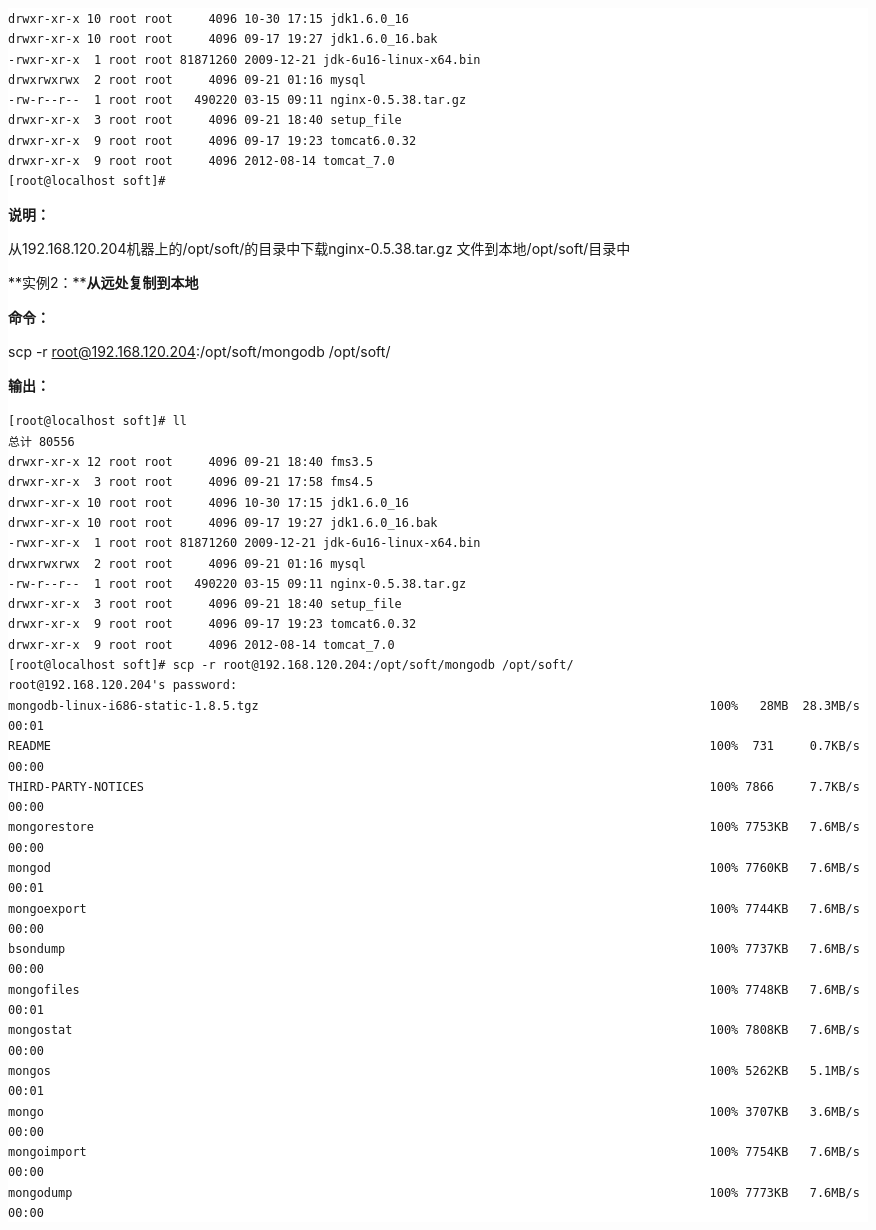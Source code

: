 ```
drwxr-xr-x 10 root root     4096 10-30 17:15 jdk1.6.0_16
drwxr-xr-x 10 root root     4096 09-17 19:27 jdk1.6.0_16.bak
-rwxr-xr-x  1 root root 81871260 2009-12-21 jdk-6u16-linux-x64.bin
drwxrwxrwx  2 root root     4096 09-21 01:16 mysql
-rw-r--r--  1 root root   490220 03-15 09:11 nginx-0.5.38.tar.gz
drwxr-xr-x  3 root root     4096 09-21 18:40 setup_file
drwxr-xr-x  9 root root     4096 09-17 19:23 tomcat6.0.32
drwxr-xr-x  9 root root     4096 2012-08-14 tomcat_7.0
[root@localhost soft]# 
```

**说明：**

从192.168.120.204机器上的/opt/soft/的目录中下载nginx-0.5.38.tar.gz 文件到本地/opt/soft/目录中



**实例2：****从远处复制到本地**

**命令：**

scp -r root@192.168.120.204:/opt/soft/mongodb /opt/soft/

**输出：**

```
[root@localhost soft]# ll
总计 80556
drwxr-xr-x 12 root root     4096 09-21 18:40 fms3.5
drwxr-xr-x  3 root root     4096 09-21 17:58 fms4.5
drwxr-xr-x 10 root root     4096 10-30 17:15 jdk1.6.0_16
drwxr-xr-x 10 root root     4096 09-17 19:27 jdk1.6.0_16.bak
-rwxr-xr-x  1 root root 81871260 2009-12-21 jdk-6u16-linux-x64.bin
drwxrwxrwx  2 root root     4096 09-21 01:16 mysql
-rw-r--r--  1 root root   490220 03-15 09:11 nginx-0.5.38.tar.gz
drwxr-xr-x  3 root root     4096 09-21 18:40 setup_file
drwxr-xr-x  9 root root     4096 09-17 19:23 tomcat6.0.32
drwxr-xr-x  9 root root     4096 2012-08-14 tomcat_7.0
[root@localhost soft]# scp -r root@192.168.120.204:/opt/soft/mongodb /opt/soft/
root@192.168.120.204's password: 
mongodb-linux-i686-static-1.8.5.tgz                                                               100%   28MB  28.3MB/s   00:01    
README                                                                                            100%  731     0.7KB/s   00:00    
THIRD-PARTY-NOTICES                                                                               100% 7866     7.7KB/s   00:00    
mongorestore                                                                                      100% 7753KB   7.6MB/s   00:00    
mongod                                                                                            100% 7760KB   7.6MB/s   00:01    
mongoexport                                                                                       100% 7744KB   7.6MB/s   00:00    
bsondump                                                                                          100% 7737KB   7.6MB/s   00:00    
mongofiles                                                                                        100% 7748KB   7.6MB/s   00:01    
mongostat                                                                                         100% 7808KB   7.6MB/s   00:00    
mongos                                                                                            100% 5262KB   5.1MB/s   00:01    
mongo                                                                                             100% 3707KB   3.6MB/s   00:00    
mongoimport                                                                                       100% 7754KB   7.6MB/s   00:00    
mongodump                                                                                         100% 7773KB   7.6MB/s   00:00    
```